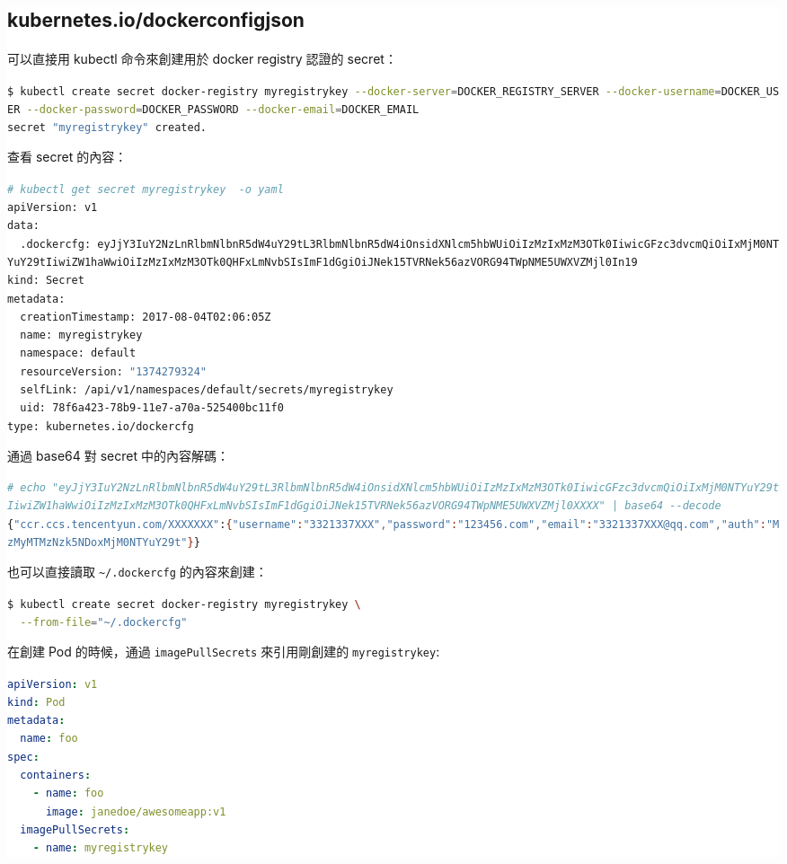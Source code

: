 ## kubernetes.io/dockerconfigjson

可以直接用 kubectl 命令來創建用於 docker registry 認證的 secret：

```sh
$ kubectl create secret docker-registry myregistrykey --docker-server=DOCKER_REGISTRY_SERVER --docker-username=DOCKER_USER --docker-password=DOCKER_PASSWORD --docker-email=DOCKER_EMAIL
secret "myregistrykey" created.
```
查看 secret 的內容：
```sh
# kubectl get secret myregistrykey  -o yaml
apiVersion: v1
data:
  .dockercfg: eyJjY3IuY2NzLnRlbmNlbnR5dW4uY29tL3RlbmNlbnR5dW4iOnsidXNlcm5hbWUiOiIzMzIxMzM3OTk0IiwicGFzc3dvcmQiOiIxMjM0NTYuY29tIiwiZW1haWwiOiIzMzIxMzM3OTk0QHFxLmNvbSIsImF1dGgiOiJNek15TVRNek56azVORG94TWpNME5UWXVZMjl0In19
kind: Secret
metadata:
  creationTimestamp: 2017-08-04T02:06:05Z
  name: myregistrykey
  namespace: default
  resourceVersion: "1374279324"
  selfLink: /api/v1/namespaces/default/secrets/myregistrykey
  uid: 78f6a423-78b9-11e7-a70a-525400bc11f0
type: kubernetes.io/dockercfg
```

通過 base64 對 secret 中的內容解碼：
```sh
# echo "eyJjY3IuY2NzLnRlbmNlbnR5dW4uY29tL3RlbmNlbnR5dW4iOnsidXNlcm5hbWUiOiIzMzIxMzM3OTk0IiwicGFzc3dvcmQiOiIxMjM0NTYuY29tIiwiZW1haWwiOiIzMzIxMzM3OTk0QHFxLmNvbSIsImF1dGgiOiJNek15TVRNek56azVORG94TWpNME5UWXVZMjl0XXXX" | base64 --decode
{"ccr.ccs.tencentyun.com/XXXXXXX":{"username":"3321337XXX","password":"123456.com","email":"3321337XXX@qq.com","auth":"MzMyMTMzNzk5NDoxMjM0NTYuY29t"}}
```

也可以直接讀取 `~/.dockercfg` 的內容來創建：

```sh
$ kubectl create secret docker-registry myregistrykey \
  --from-file="~/.dockercfg"
```

在創建 Pod 的時候，通過 `imagePullSecrets` 來引用剛創建的 `myregistrykey`:

```yaml
apiVersion: v1
kind: Pod
metadata:
  name: foo
spec:
  containers:
    - name: foo
      image: janedoe/awesomeapp:v1
  imagePullSecrets:
    - name: myregistrykey
```
